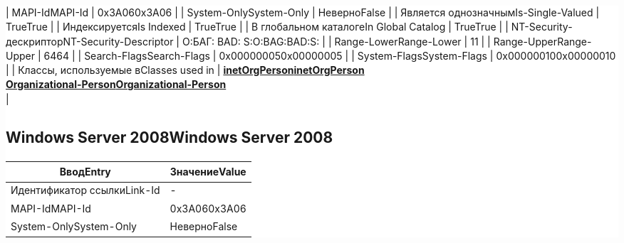 | <span data-ttu-id="11f2b-188">MAPI-Id</span><span class="sxs-lookup"><span data-stu-id="11f2b-188">MAPI-Id</span></span>                | <span data-ttu-id="11f2b-189">0x3A06</span><span class="sxs-lookup"><span data-stu-id="11f2b-189">0x3A06</span></span>                                                                                                                 |
| <span data-ttu-id="11f2b-190">System-Only</span><span class="sxs-lookup"><span data-stu-id="11f2b-190">System-Only</span></span>            | <span data-ttu-id="11f2b-191">Неверно</span><span class="sxs-lookup"><span data-stu-id="11f2b-191">False</span></span>                                                                                                                  |
| <span data-ttu-id="11f2b-192">Является однозначным</span><span class="sxs-lookup"><span data-stu-id="11f2b-192">Is-Single-Valued</span></span>       | <span data-ttu-id="11f2b-193">True</span><span class="sxs-lookup"><span data-stu-id="11f2b-193">True</span></span>                                                                                                                   |
| <span data-ttu-id="11f2b-194">Индексируется</span><span class="sxs-lookup"><span data-stu-id="11f2b-194">Is Indexed</span></span>             | <span data-ttu-id="11f2b-195">True</span><span class="sxs-lookup"><span data-stu-id="11f2b-195">True</span></span>                                                                                                                   |
| <span data-ttu-id="11f2b-196">В глобальном каталоге</span><span class="sxs-lookup"><span data-stu-id="11f2b-196">In Global Catalog</span></span>      | <span data-ttu-id="11f2b-197">True</span><span class="sxs-lookup"><span data-stu-id="11f2b-197">True</span></span>                                                                                                                   |
| <span data-ttu-id="11f2b-198">NT-Security-дескриптор</span><span class="sxs-lookup"><span data-stu-id="11f2b-198">NT-Security-Descriptor</span></span> | <span data-ttu-id="11f2b-199">О:БАГ: BAD: S:</span><span class="sxs-lookup"><span data-stu-id="11f2b-199">O:BAG:BAD:S:</span></span>                                                                                                           |
| <span data-ttu-id="11f2b-200">Range-Lower</span><span class="sxs-lookup"><span data-stu-id="11f2b-200">Range-Lower</span></span>            | <span data-ttu-id="11f2b-201">1</span><span class="sxs-lookup"><span data-stu-id="11f2b-201">1</span></span>                                                                                                                      |
| <span data-ttu-id="11f2b-202">Range-Upper</span><span class="sxs-lookup"><span data-stu-id="11f2b-202">Range-Upper</span></span>            | <span data-ttu-id="11f2b-203">64</span><span class="sxs-lookup"><span data-stu-id="11f2b-203">64</span></span>                                                                                                                     |
| <span data-ttu-id="11f2b-204">Search-Flags</span><span class="sxs-lookup"><span data-stu-id="11f2b-204">Search-Flags</span></span>           | <span data-ttu-id="11f2b-205">0x00000005</span><span class="sxs-lookup"><span data-stu-id="11f2b-205">0x00000005</span></span>                                                                                                             |
| <span data-ttu-id="11f2b-206">System-Flags</span><span class="sxs-lookup"><span data-stu-id="11f2b-206">System-Flags</span></span>           | <span data-ttu-id="11f2b-207">0x00000010</span><span class="sxs-lookup"><span data-stu-id="11f2b-207">0x00000010</span></span>                                                                                                             |
| <span data-ttu-id="11f2b-208">Классы, используемые в</span><span class="sxs-lookup"><span data-stu-id="11f2b-208">Classes used in</span></span>        | [<span data-ttu-id="11f2b-209">**inetOrgPerson**</span><span class="sxs-lookup"><span data-stu-id="11f2b-209">**inetOrgPerson**</span></span>](c-inetorgperson.md)<br/> [<span data-ttu-id="11f2b-210">**Organizational-Person**</span><span class="sxs-lookup"><span data-stu-id="11f2b-210">**Organizational-Person**</span></span>](c-organizationalperson.md)<br/> |



## <a name="windows-server-2008"></a><span data-ttu-id="11f2b-211">Windows Server 2008</span><span class="sxs-lookup"><span data-stu-id="11f2b-211">Windows Server 2008</span></span>



| <span data-ttu-id="11f2b-212">Ввод</span><span class="sxs-lookup"><span data-stu-id="11f2b-212">Entry</span></span> | <span data-ttu-id="11f2b-213">Значение</span><span class="sxs-lookup"><span data-stu-id="11f2b-213">Value</span></span> |
|------------------------|------------------------------------------------------------------------------------------------------------------------|
| <span data-ttu-id="11f2b-214">Идентификатор ссылки</span><span class="sxs-lookup"><span data-stu-id="11f2b-214">Link-Id</span></span>                | \-                                                                                                                     |
| <span data-ttu-id="11f2b-215">MAPI-Id</span><span class="sxs-lookup"><span data-stu-id="11f2b-215">MAPI-Id</span></span>                | <span data-ttu-id="11f2b-216">0x3A06</span><span class="sxs-lookup"><span data-stu-id="11f2b-216">0x3A06</span></span>                                                                                                                 |
| <span data-ttu-id="11f2b-217">System-Only</span><span class="sxs-lookup"><span data-stu-id="11f2b-217">System-Only</span></span>            | <span data-ttu-id="11f2b-218">Неверно</span><span class="sxs-lookup"><span data-stu-id="11f2b-218">False</span></span>                                                                                                                  |